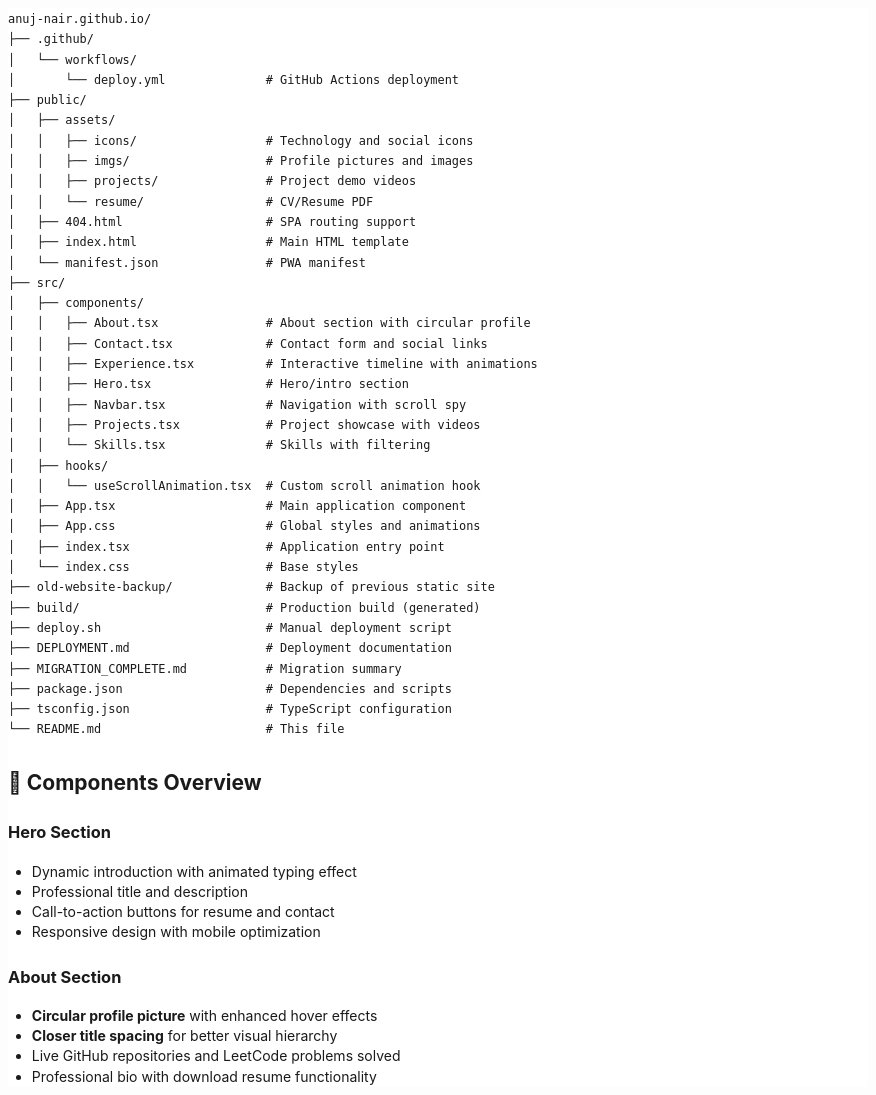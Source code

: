 ```
anuj-nair.github.io/
├── .github/
│   └── workflows/
│       └── deploy.yml              # GitHub Actions deployment
├── public/
│   ├── assets/
│   │   ├── icons/                  # Technology and social icons
│   │   ├── imgs/                   # Profile pictures and images
│   │   ├── projects/               # Project demo videos
│   │   └── resume/                 # CV/Resume PDF
│   ├── 404.html                    # SPA routing support
│   ├── index.html                  # Main HTML template
│   └── manifest.json               # PWA manifest
├── src/
│   ├── components/
│   │   ├── About.tsx               # About section with circular profile
│   │   ├── Contact.tsx             # Contact form and social links
│   │   ├── Experience.tsx          # Interactive timeline with animations
│   │   ├── Hero.tsx                # Hero/intro section
│   │   ├── Navbar.tsx              # Navigation with scroll spy
│   │   ├── Projects.tsx            # Project showcase with videos
│   │   └── Skills.tsx              # Skills with filtering
│   ├── hooks/
│   │   └── useScrollAnimation.tsx  # Custom scroll animation hook
│   ├── App.tsx                     # Main application component
│   ├── App.css                     # Global styles and animations
│   ├── index.tsx                   # Application entry point
│   └── index.css                   # Base styles
├── old-website-backup/             # Backup of previous static site
├── build/                          # Production build (generated)
├── deploy.sh                       # Manual deployment script
├── DEPLOYMENT.md                   # Deployment documentation
├── MIGRATION_COMPLETE.md           # Migration summary
├── package.json                    # Dependencies and scripts
├── tsconfig.json                   # TypeScript configuration
└── README.md                       # This file
```

## 🎯 Components Overview

### **Hero Section**
- Dynamic introduction with animated typing effect
- Professional title and description
- Call-to-action buttons for resume and contact
- Responsive design with mobile optimization

### **About Section**
- **Circular profile picture** with enhanced hover effects
- **Closer title spacing** for better visual hierarchy
- Live GitHub repositories and LeetCode problems solved
- Professional bio with download resume functionality
